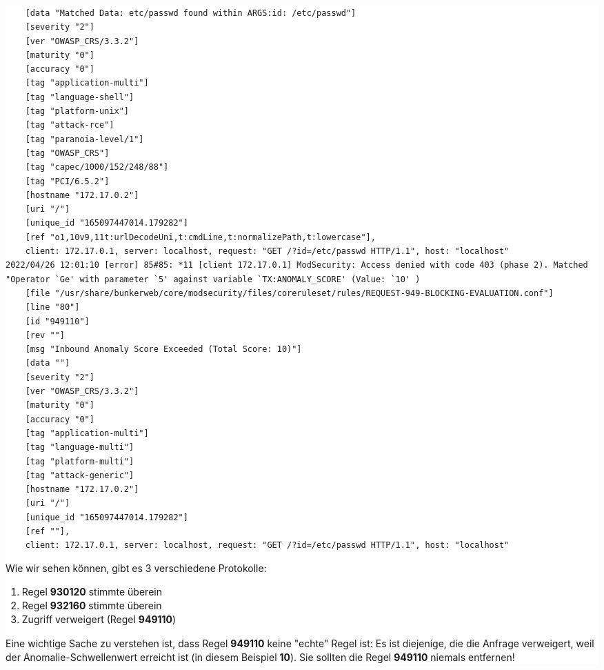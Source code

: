 ```log
	[data "Matched Data: etc/passwd found within ARGS:id: /etc/passwd"]
	[severity "2"]
	[ver "OWASP_CRS/3.3.2"]
	[maturity "0"]
	[accuracy "0"]
	[tag "application-multi"]
	[tag "language-shell"]
	[tag "platform-unix"]
	[tag "attack-rce"]
	[tag "paranoia-level/1"]
	[tag "OWASP_CRS"]
	[tag "capec/1000/152/248/88"]
	[tag "PCI/6.5.2"]
	[hostname "172.17.0.2"]
	[uri "/"]
	[unique_id "165097447014.179282"]
	[ref "o1,10v9,11t:urlDecodeUni,t:cmdLine,t:normalizePath,t:lowercase"],
	client: 172.17.0.1, server: localhost, request: "GET /?id=/etc/passwd HTTP/1.1", host: "localhost"
2022/04/26 12:01:10 [error] 85#85: *11 [client 172.17.0.1] ModSecurity: Access denied with code 403 (phase 2). Matched "Operator `Ge' with parameter `5' against variable `TX:ANOMALY_SCORE' (Value: `10' )
	[file "/usr/share/bunkerweb/core/modsecurity/files/coreruleset/rules/REQUEST-949-BLOCKING-EVALUATION.conf"]
	[line "80"]
	[id "949110"]
	[rev ""]
	[msg "Inbound Anomaly Score Exceeded (Total Score: 10)"]
	[data ""]
	[severity "2"]
	[ver "OWASP_CRS/3.3.2"]
	[maturity "0"]
	[accuracy "0"]
	[tag "application-multi"]
	[tag "language-multi"]
	[tag "platform-multi"]
	[tag "attack-generic"]
	[hostname "172.17.0.2"]
	[uri "/"]
	[unique_id "165097447014.179282"]
	[ref ""],
	client: 172.17.0.1, server: localhost, request: "GET /?id=/etc/passwd HTTP/1.1", host: "localhost"
```

Wie wir sehen können, gibt es 3 verschiedene Protokolle:

1. Regel **930120** stimmte überein
2. Regel **932160** stimmte überein
3. Zugriff verweigert (Regel **949110**)

Eine wichtige Sache zu verstehen ist, dass Regel **949110** keine "echte" Regel ist: Es ist diejenige, die die Anfrage verweigert, weil der Anomalie-Schwellenwert erreicht ist (in diesem Beispiel **10**). Sie sollten die Regel **949110** niemals entfernen!
